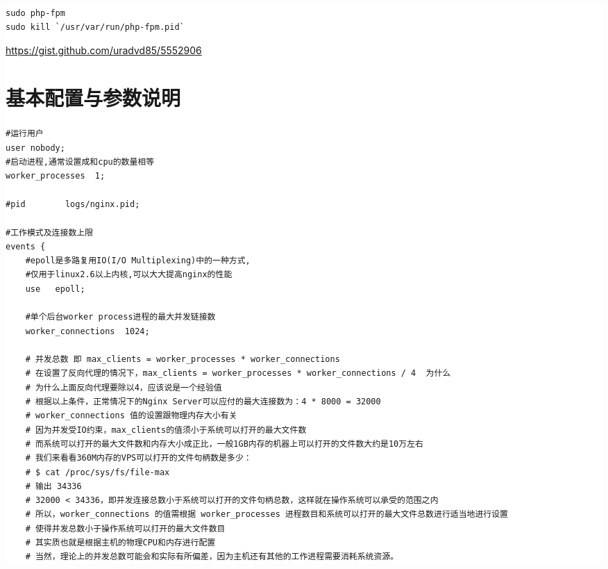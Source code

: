 	sudo php-fpm
	sudo kill `/usr/var/run/php-fpm.pid`

https://gist.github.com/uradvd85/5552906

# 基本配置与参数说明
	#运行用户
	user nobody;
	#启动进程,通常设置成和cpu的数量相等
	worker_processes  1;

	#pid        logs/nginx.pid;

	#工作模式及连接数上限
	events {
		#epoll是多路复用IO(I/O Multiplexing)中的一种方式,
		#仅用于linux2.6以上内核,可以大大提高nginx的性能
		use   epoll; 

		#单个后台worker process进程的最大并发链接数    
		worker_connections  1024;

		# 并发总数 即 max_clients = worker_processes * worker_connections
		# 在设置了反向代理的情况下，max_clients = worker_processes * worker_connections / 4  为什么
		# 为什么上面反向代理要除以4，应该说是一个经验值
		# 根据以上条件，正常情况下的Nginx Server可以应付的最大连接数为：4 * 8000 = 32000
		# worker_connections 值的设置跟物理内存大小有关
		# 因为并发受IO约束，max_clients的值须小于系统可以打开的最大文件数
		# 而系统可以打开的最大文件数和内存大小成正比，一般1GB内存的机器上可以打开的文件数大约是10万左右
		# 我们来看看360M内存的VPS可以打开的文件句柄数是多少：
		# $ cat /proc/sys/fs/file-max
		# 输出 34336
		# 32000 < 34336，即并发连接总数小于系统可以打开的文件句柄总数，这样就在操作系统可以承受的范围之内
		# 所以，worker_connections 的值需根据 worker_processes 进程数目和系统可以打开的最大文件总数进行适当地进行设置
		# 使得并发总数小于操作系统可以打开的最大文件数目
		# 其实质也就是根据主机的物理CPU和内存进行配置
		# 当然，理论上的并发总数可能会和实际有所偏差，因为主机还有其他的工作进程需要消耗系统资源。